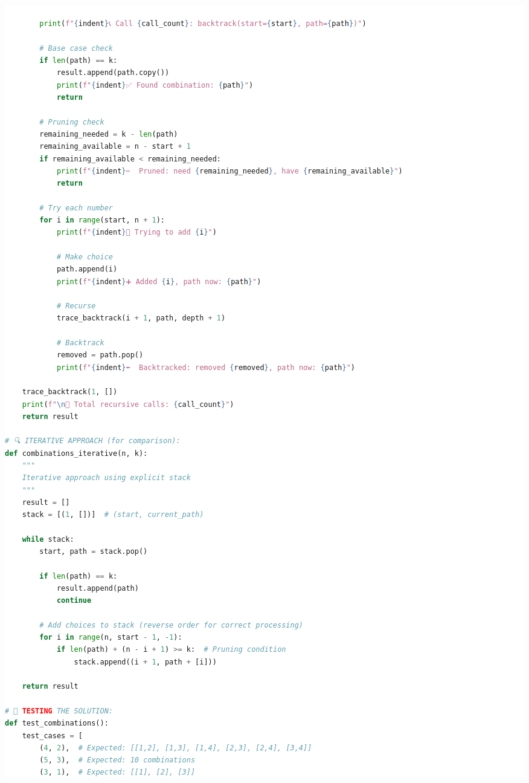 ```python
        
        print(f"{indent}📞 Call {call_count}: backtrack(start={start}, path={path})")
        
        # Base case check
        if len(path) == k:
            result.append(path.copy())
            print(f"{indent}✅ Found combination: {path}")
            return
        
        # Pruning check
        remaining_needed = k - len(path)
        remaining_available = n - start + 1
        if remaining_available < remaining_needed:
            print(f"{indent}✂️  Pruned: need {remaining_needed}, have {remaining_available}")
            return
        
        # Try each number
        for i in range(start, n + 1):
            print(f"{indent}🔄 Trying to add {i}")
            
            # Make choice
            path.append(i)
            print(f"{indent}➕ Added {i}, path now: {path}")
            
            # Recurse
            trace_backtrack(i + 1, path, depth + 1)
            
            # Backtrack
            removed = path.pop()
            print(f"{indent}⬅️  Backtracked: removed {removed}, path now: {path}")
    
    trace_backtrack(1, [])
    print(f"\n🎯 Total recursive calls: {call_count}")
    return result

# 🔍 ITERATIVE APPROACH (for comparison):
def combinations_iterative(n, k):
    """
    Iterative approach using explicit stack
    """
    result = []
    stack = [(1, [])]  # (start, current_path)
    
    while stack:
        start, path = stack.pop()
        
        if len(path) == k:
            result.append(path)
            continue
        
        # Add choices to stack (reverse order for correct processing)
        for i in range(n, start - 1, -1):
            if len(path) + (n - i + 1) >= k:  # Pruning condition
                stack.append((i + 1, path + [i]))
    
    return result

# 📝 TESTING THE SOLUTION:
def test_combinations():
    test_cases = [
        (4, 2),  # Expected: [[1,2], [1,3], [1,4], [2,3], [2,4], [3,4]]
        (5, 3),  # Expected: 10 combinations
        (3, 1),  # Expected: [[1], [2], [3]]
```
